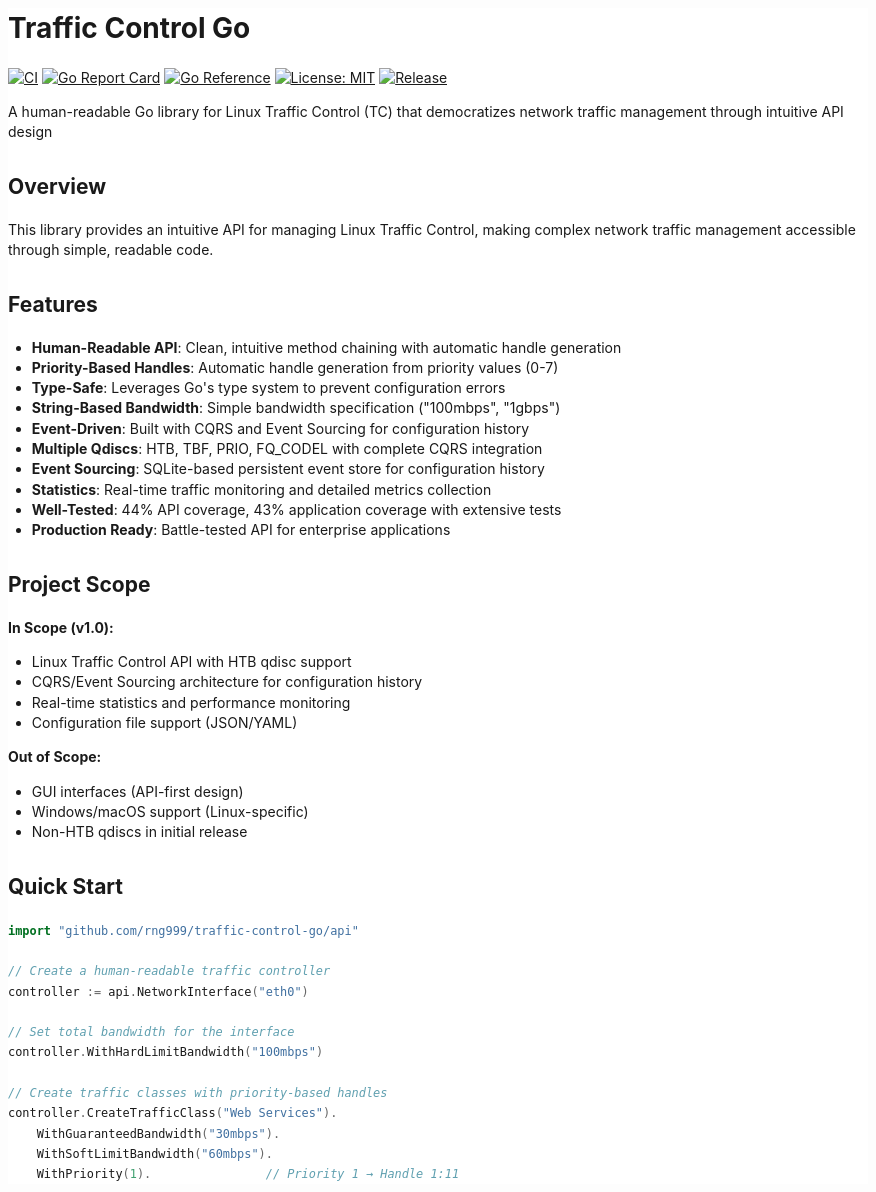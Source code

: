 # Traffic Control Go

[![CI](https://github.com/RNG999/traffic-control-go/actions/workflows/ci.yml/badge.svg)](https://github.com/RNG999/traffic-control-go/actions/workflows/ci.yml)
[![Go Report Card](https://goreportcard.com/badge/github.com/RNG999/traffic-control-go)](https://goreportcard.com/report/github.com/RNG999/traffic-control-go)
[![Go Reference](https://pkg.go.dev/badge/github.com/RNG999/traffic-control-go.svg)](https://pkg.go.dev/github.com/RNG999/traffic-control-go)
[![License: MIT](https://img.shields.io/badge/License-MIT-yellow.svg)](https://opensource.org/licenses/MIT)
[![Release](https://img.shields.io/github/release/RNG999/traffic-control-go.svg)](https://github.com/RNG999/traffic-control-go/releases/latest)

A human-readable Go library for Linux Traffic Control (TC) that democratizes network traffic management through intuitive API design

## Overview

This library provides an intuitive API for managing Linux Traffic Control, making complex network traffic management accessible through simple, readable code.

## Features

- **Human-Readable API**: Clean, intuitive method chaining with automatic handle generation
- **Priority-Based Handles**: Automatic handle generation from priority values (0-7)
- **Type-Safe**: Leverages Go's type system to prevent configuration errors  
- **String-Based Bandwidth**: Simple bandwidth specification ("100mbps", "1gbps")
- **Event-Driven**: Built with CQRS and Event Sourcing for configuration history
- **Multiple Qdiscs**: HTB, TBF, PRIO, FQ_CODEL with complete CQRS integration
- **Event Sourcing**: SQLite-based persistent event store for configuration history
- **Statistics**: Real-time traffic monitoring and detailed metrics collection
- **Well-Tested**: 44% API coverage, 43% application coverage with extensive tests
- **Production Ready**: Battle-tested API for enterprise applications

## Project Scope

**In Scope (v1.0):**
- Linux Traffic Control API with HTB qdisc support
- CQRS/Event Sourcing architecture for configuration history
- Real-time statistics and performance monitoring
- Configuration file support (JSON/YAML)

**Out of Scope:**
- GUI interfaces (API-first design)
- Windows/macOS support (Linux-specific)
- Non-HTB qdiscs in initial release

## Quick Start

```go
import "github.com/rng999/traffic-control-go/api"

// Create a human-readable traffic controller
controller := api.NetworkInterface("eth0")

// Set total bandwidth for the interface  
controller.WithHardLimitBandwidth("100mbps")

// Create traffic classes with priority-based handles
controller.CreateTrafficClass("Web Services").
    WithGuaranteedBandwidth("30mbps").
    WithSoftLimitBandwidth("60mbps").
    WithPriority(1).                // Priority 1 → Handle 1:11
```